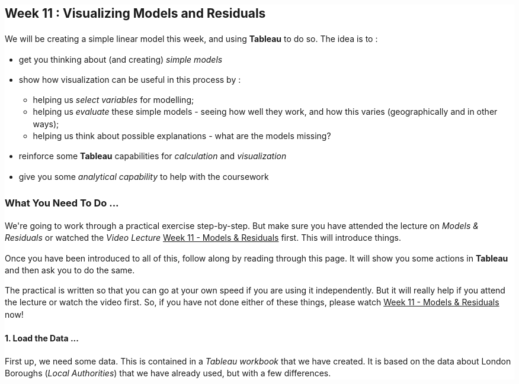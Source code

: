 <link rel="stylesheet" href="https://jsndyks.github.io/sg2047/css/sg2047.css">

## Week 11 : Visualizing Models and Residuals

<style type="text/css" markdown=1>

.container-fluid {margin-left:2em;margin-right:2em; margin-bottom:2em"}
.q {background-color:#f6fef0; margin:1em; padding:1.25em; padding-left:2em; font-size:90%; color:#20b020; markdown=1}
.aside {background-color:#fdfdfd; margin:1em; padding:1.25em; padding-left:5em; padding-right:2em; font-size:90%; color:#404040; border:#e0e0e0 dashed 1pt; markdown=1}
.iB {border:solid #c0c0c0 1px; padding:0.25em; margin:0.5em;}
.iR {float:right; margin:0.5em; margin-left:1em}
.break {clear:both}
.hrl {border:0.5px dashed #e0e0e0; height:0.25px; background-color:#fff}

h4 h5 h6 {color:#f00}
.reality {background-color:#fff8f0; padding:0.5em; border:0.5em}
.r2 {font-size:80%}

</style>

We will be creating a simple linear model this week, and using **Tableau** to do so.
The idea is to :

- get you thinking about (and creating) _simple models_
- show how visualization can be useful in this process by :

  - helping us _select variables_ for modelling;
  - helping us _evaluate_ these simple models - seeing how well they work, and how this varies (geographically and in other ways);
  - helping us think about possible explanations - what are the models missing?

- reinforce some **Tableau** capabilities for _calculation_ and _visualization_
- give you some _analytical capability_ to help with the coursework

### What You Need To Do ...

We're going to work through a practical exercise step-by-step.
But make sure you have attended the lecture on _Models &amp; Residuals_ or watched the _Video Lecture_ [Week 11 - Models & Residuals](https://moodle4.city.ac.uk/mod/kalvidres/view.php?id=908022) first.
This will introduce things.

Once you have been introduced to all of this, follow along by reading through this page. It will show you some actions in **Tableau** and then ask you to do the same.

The practical is written so that you can go at your own speed if you are using it independently. But it will really help if you attend the lecture or watch the video first. So, if you have not done either of these things, please watch [Week 11 - Models & Residuals](https://moodle4.city.ac.uk/mod/kalvidres/view.php?id=908022) now!



#### 1. Load the Data ...

First up, we need some data. This is contained in a _Tableau workbook_ that we have created. It is based on the data about London Boroughs (_Local Authorities_) that we have already used, but with a few differences.

